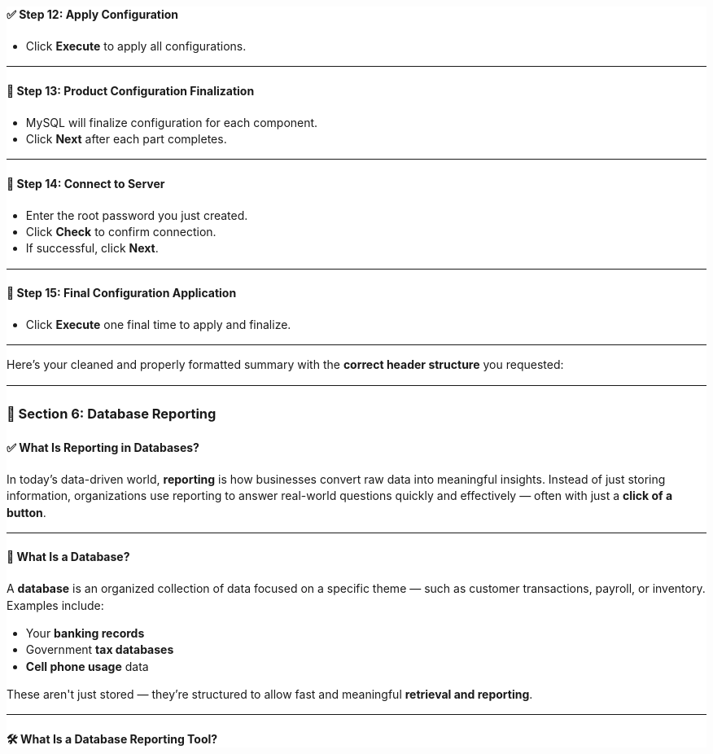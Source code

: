 #### ✅ Step 12: Apply Configuration

* Click **Execute** to apply all configurations.

---

#### 🔄 Step 13: Product Configuration Finalization

* MySQL will finalize configuration for each component.
* Click **Next** after each part completes.

---

#### 🔗 Step 14: Connect to Server

* Enter the root password you just created.
* Click **Check** to confirm connection.
* If successful, click **Next**.

---

#### 🧩 Step 15: Final Configuration Application

* Click **Execute** one final time to apply and finalize.

---

Here’s your cleaned and properly formatted summary with the **correct header structure** you requested:

---

### 🧠 Section 6: Database Reporting

#### ✅ What Is Reporting in Databases?

In today’s data-driven world, **reporting** is how businesses convert raw data into meaningful insights. Instead of just storing information, organizations use reporting to answer real-world questions quickly and effectively — often with just a **click of a button**.

---

#### 📂 What Is a Database?

A **database** is an organized collection of data focused on a specific theme — such as customer transactions, payroll, or inventory. Examples include:

* Your **banking records**
* Government **tax databases**
* **Cell phone usage** data

These aren't just stored — they’re structured to allow fast and meaningful **retrieval and reporting**.

---

#### 🛠️ What Is a Database Reporting Tool?
